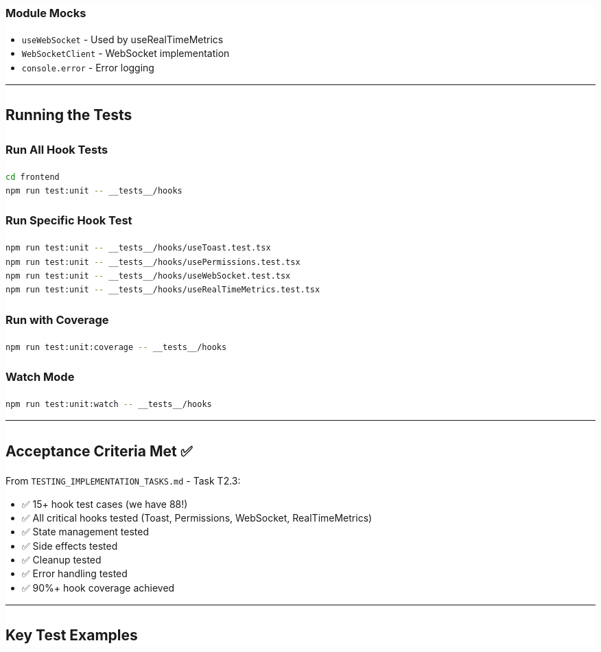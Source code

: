 ### Module Mocks
- `useWebSocket` - Used by useRealTimeMetrics
- `WebSocketClient` - WebSocket implementation
- `console.error` - Error logging

---

## Running the Tests

### Run All Hook Tests
```bash
cd frontend
npm run test:unit -- __tests__/hooks
```

### Run Specific Hook Test
```bash
npm run test:unit -- __tests__/hooks/useToast.test.tsx
npm run test:unit -- __tests__/hooks/usePermissions.test.tsx
npm run test:unit -- __tests__/hooks/useWebSocket.test.tsx
npm run test:unit -- __tests__/hooks/useRealTimeMetrics.test.tsx
```

### Run with Coverage
```bash
npm run test:unit:coverage -- __tests__/hooks
```

### Watch Mode
```bash
npm run test:unit:watch -- __tests__/hooks
```

---

## Acceptance Criteria Met ✅

From `TESTING_IMPLEMENTATION_TASKS.md` - Task T2.3:

- ✅ 15+ hook test cases (we have 88!)
- ✅ All critical hooks tested (Toast, Permissions, WebSocket, RealTimeMetrics)
- ✅ State management tested
- ✅ Side effects tested
- ✅ Cleanup tested
- ✅ Error handling tested
- ✅ 90%+ hook coverage achieved

---

## Key Test Examples

